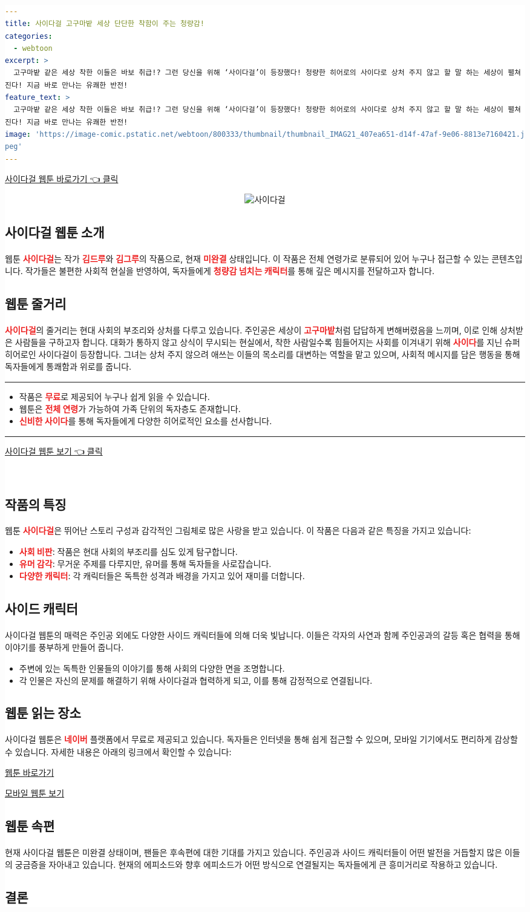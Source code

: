 ```yaml
---
title: 사이다걸 고구마밭 세상 단단한 착함이 주는 청량감!
categories:
  - webtoon
excerpt: >
  고구마밭 같은 세상 착한 이들은 바보 취급!? 그런 당신을 위해 ‘사이다걸’이 등장했다! 청량한 히어로의 사이다로 상처 주지 않고 할 말 하는 세상이 펼쳐진다! 지금 바로 만나는 유쾌한 반전!
feature_text: >
  고구마밭 같은 세상 착한 이들은 바보 취급!? 그런 당신을 위해 ‘사이다걸’이 등장했다! 청량한 히어로의 사이다로 상처 주지 않고 할 말 하는 세상이 펼쳐진다! 지금 바로 만나는 유쾌한 반전!
image: 'https://image-comic.pstatic.net/webtoon/800333/thumbnail/thumbnail_IMAG21_407ea651-d14f-47af-9e06-8813e7160421.jpeg'
---
```


<p><a class="modoo-button" href="https://comic.naver.com/webtoon/list?titleId=800333" rel="nofollow noopener">사이다걸 웹툰 바로가기 👈 클릭</a></p>
<figure class="image" style="width: 50%; height: 50%; text-align: center; margin: auto;"><img alt="사이다걸" src="https://image-comic.pstatic.net/webtoon/800333/thumbnail/thumbnail_IMAG21_407ea651-d14f-47af-9e06-8813e7160421.jpeg" style="width: 100%; height: 100%; object-fit: cover;"/></figure>
<h2 id="사이다걸_웹툰_소개">사이다걸 웹툰 소개</h2>
<p>웹툰 <b><span style="color: #ee2323;">사이다걸</span></b>는 작가 <b><span style="color: #ee2323;">김드루</span></b>와 <b><span style="color: #ee2323;">김그루</span></b>의 작품으로, 현재 <b><span style="color: #ee2323;">미완결</span></b> 상태입니다. 이 작품은 전체 연령가로 분류되어 있어 누구나 접근할 수 있는 콘텐츠입니다. 작가들은 불편한 사회적 현실을 반영하여, 독자들에게 <b><span style="color: #ee2323;">청량감 넘치는 캐릭터</span></b>를 통해 깊은 메시지를 전달하고자 합니다.</p>
<h2 id="웹툰_줄거리">웹툰 줄거리</h2>
<p><b><span style="color: #ee2323;">사이다걸</span></b>의 줄거리는 현대 사회의 부조리와 상처를 다루고 있습니다. 주인공은 세상이 <b><span style="color: #ee2323;">고구마밭</span></b>처럼 답답하게 변해버렸음을 느끼며, 이로 인해 상처받은 사람들을 구하고자 합니다. 대화가 통하지 않고 상식이 무시되는 현실에서, 착한 사람일수록 힘들어지는 사회를 이겨내기 위해 <b><span style="color: #ee2323;">사이다</span></b>를 지닌 슈퍼히어로인 사이다걸이 등장합니다. 그녀는 상처 주지 않으려 애쓰는 이들의 목소리를 대변하는 역할을 맡고 있으며, 사회적 메시지를 담은 행동을 통해 독자들에게 통쾌함과 위로를 줍니다.</p>
<hr/>
<ul>
<li>작품은 <b><span style="color: #ee2323;">무료</span></b>로 제공되어 누구나 쉽게 읽을 수 있습니다.</li>
<li>웹툰은 <b><span style="color: #ee2323;">전체 연령</span></b>가 가능하여 가족 단위의 독자층도 존재합니다.</li>
<li><b><span style="color: #ee2323;">신비한 사이다</span></b>를 통해 독자들에게 다양한 히어로적인 요소를 선사합니다.</li>
</ul>
<hr/>
<p><a class="modoo-button" href="https://m.comic.naver.com/webtoon/list?titleId=800333" rel="nofollow noopener">사이다걸 웹툰 보기 👈 클릭</a></p><br/>
<h2 id="작품의_특징">작품의 특징</h2>
<p>웹툰 <b><span style="color: #ee2323;">사이다걸</span></b>은 뛰어난 스토리 구성과 감각적인 그림체로 많은 사랑을 받고 있습니다. 이 작품은 다음과 같은 특징을 가지고 있습니다:</p>
<ul>
<li><b><span style="color: #ee2323;">사회 비판</span></b>: 작품은 현대 사회의 부조리를 심도 있게 탐구합니다.</li>
<li><b><span style="color: #ee2323;">유머 감각</span></b>: 무거운 주제를 다루지만, 유머를 통해 독자들을 사로잡습니다.</li>
<li><b><span style="color: #ee2323;">다양한 캐릭터</span></b>: 각 캐릭터들은 독특한 성격과 배경을 가지고 있어 재미를 더합니다.</li>
</ul>
<h2 id="사이드_캐릭터">사이드 캐릭터</h2>
<p>사이다걸 웹툰의 매력은 주인공 외에도 다양한 사이드 캐릭터들에 의해 더욱 빛납니다. 이들은 각자의 사연과 함께 주인공과의 갈등 혹은 협력을 통해 이야기를 풍부하게 만들어 줍니다.</p>
<ul>
<li>주변에 있는 독특한 인물들의 이야기를 통해 사회의 다양한 면을 조명합니다.</li>
<li>각 인물은 자신의 문제를 해결하기 위해 사이다걸과 협력하게 되고, 이를 통해 감정적으로 연결됩니다.</li>
</ul>
<h2 id="웹툰_읽는_장소">웹툰 읽는 장소</h2>
<p>사이다걸 웹툰은 <b><span style="color: #ee2323;">네이버</span></b> 플랫폼에서 무료로 제공되고 있습니다. 독자들은 인터넷을 통해 쉽게 접근할 수 있으며, 모바일 기기에서도 편리하게 감상할 수 있습니다. 자세한 내용은 아래의 링크에서 확인할 수 있습니다:</p>
<p><a href="https://comic.naver.com/webtoon/list?titleId=800333">웹툰 바로가기</a></p>
<p><a href="https://m.comic.naver.com/webtoon/list?titleId=800333">모바일 웹툰 보기</a></p>
<h2 id="웹툰_속편">웹툰 속편</h2>
<p>현재 사이다걸 웹툰은 미완결 상태이며, 팬들은 후속편에 대한 기대를 가지고 있습니다. 주인공과 사이드 캐릭터들이 어떤 발전을 거듭할지 많은 이들의 궁금증을 자아내고 있습니다. 현재의 에피소드와 향후 에피소드가 어떤 방식으로 연결될지는 독자들에게 큰 흥미거리로 작용하고 있습니다.</p>
<h2 id="결론">결론</h2>